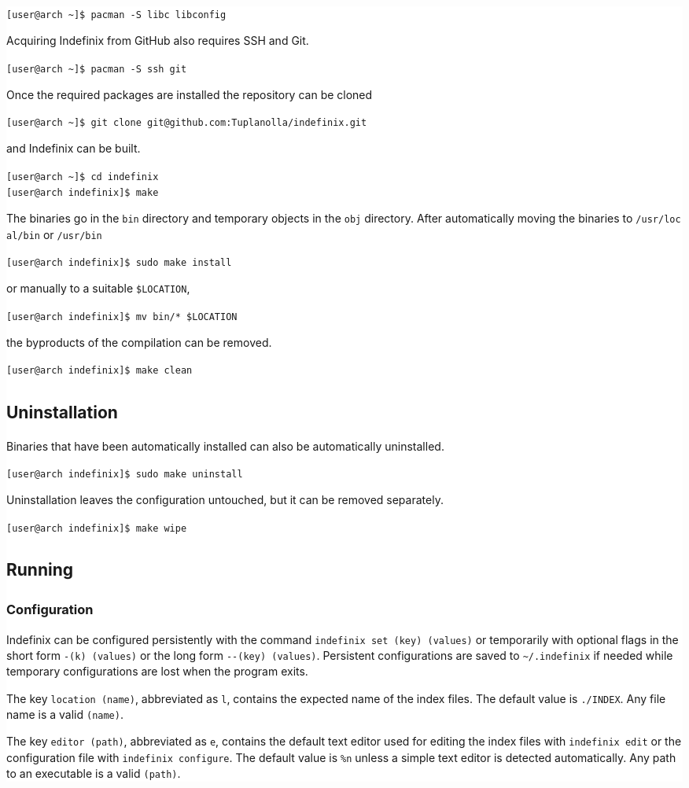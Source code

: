 	[user@arch ~]$ pacman -S libc libconfig

Acquiring Indefinix from GitHub also requires
 SSH and
 Git.

	[user@arch ~]$ pacman -S ssh git

Once the required packages are installed the repository can be cloned

	[user@arch ~]$ git clone git@github.com:Tuplanolla/indefinix.git

and Indefinix can be built.

	[user@arch ~]$ cd indefinix
	[user@arch indefinix]$ make

The binaries go in the `bin` directory and temporary objects in the `obj` directory.
After automatically moving the binaries to `/usr/local/bin` or `/usr/bin`

	[user@arch indefinix]$ sudo make install

or manually to a suitable `$LOCATION`,

	[user@arch indefinix]$ mv bin/* $LOCATION

the byproducts of the compilation can be removed.

	[user@arch indefinix]$ make clean

## Uninstallation

Binaries that have been automatically installed can also be automatically uninstalled.

	[user@arch indefinix]$ sudo make uninstall

Uninstallation leaves the configuration untouched, but it can be removed separately.

	[user@arch indefinix]$ make wipe

## Running

### Configuration

Indefinix can be configured persistently with the command `indefinix set (key) (values)` or temporarily with optional flags in the short form `-(k) (values)` or the long form `--(key) (values)`.
Persistent configurations are saved to `~/.indefinix` if needed while temporary configurations are lost when the program exits.

The key `location (name)`, abbreviated as `l`, contains the expected name of the index files.
The default value is `./INDEX`.
Any file name is a valid `(name)`.

The key `editor (path)`, abbreviated as `e`, contains the default text editor used for editing the index files with `indefinix edit` or the configuration file with `indefinix configure`.
The default value is `%n` unless a simple text editor is detected automatically.
Any path to an executable is a valid `(path)`.
